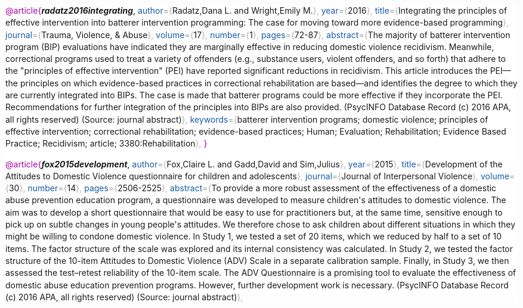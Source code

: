 <span style="color:#a700a0">@article{</span>_**radatz2016integrating**_,
    <span style="color:#165ba8">author</span><span style="color:#999">=</span><span style="color:#b1b1b1">{</span>Radatz,Dana L. and Wright,Emily M.<span style="color:#b1b1b1">},</span>
    <span style="color:#165ba8">year</span><span style="color:#999">=</span><span style="color:#b1b1b1">{</span>2016<span style="color:#b1b1b1">},</span>
    <span style="color:#165ba8">title</span><span style="color:#999">=</span><span style="color:#b1b1b1">{</span>Integrating the principles of effective intervention into batterer intervention programming: The case for moving toward more evidence-based programming<span style="color:#b1b1b1">},</span>
    <span style="color:#165ba8">journal</span><span style="color:#999">=</span><span style="color:#b1b1b1">{</span>Trauma, Violence, & Abuse<span style="color:#b1b1b1">},</span>
    <span style="color:#165ba8">volume</span><span style="color:#999">=</span><span style="color:#b1b1b1">{</span>17<span style="color:#b1b1b1">},</span>
    <span style="color:#165ba8">number</span><span style="color:#999">=</span><span style="color:#b1b1b1">{</span>1<span style="color:#b1b1b1">},</span>
    <span style="color:#165ba8">pages</span><span style="color:#999">=</span><span style="color:#b1b1b1">{</span>72-87<span style="color:#b1b1b1">},</span>
    <span style="color:#165ba8">abstract</span><span style="color:#999">=</span><span style="color:#b1b1b1">{</span>The majority of batterer intervention program (BIP) evaluations have indicated they are marginally effective in reducing domestic violence recidivism. Meanwhile, correctional programs used to treat a variety of offenders (e.g., substance users, violent offenders, and so forth) that adhere to the "principles of effective intervention" (PEI) have reported significant reductions in recidivism. This article introduces the PEI—the principles on which evidence-based practices in correctional rehabilitation are based—and identifies the degree to which they are currently integrated into BIPs. The case is made that batterer programs could be more effective if they incorporate the PEI. Recommendations for further integration of the principles into BIPs are also provided. (PsycINFO Database Record (c) 2016 APA, all rights reserved) (Source: journal abstract)<span style="color:#b1b1b1">},</span>
    <span style="color:#165ba8">keywords</span><span style="color:#999">=</span><span style="color:#b1b1b1">{</span>batterer intervention programs; domestic violence; principles of effective intervention; correctional rehabilitation; evidence-based practices; Human; Evaluation; Rehabilitation; Evidence Based Practice; Recidivism; article; 3380:Rehabilitation<span style="color:#b1b1b1">},</span>
<span style="color:#a700a0">}</span>

<span style="color:#a700a0">@article{</span>_**fox2015development**_,
    <span style="color:#165ba8">author</span><span style="color:#999">=</span><span style="color:#b1b1b1">{</span>Fox,Claire L. and Gadd,David and Sim,Julius<span style="color:#b1b1b1">},</span>
    <span style="color:#165ba8">year</span><span style="color:#999">=</span><span style="color:#b1b1b1">{</span>2015<span style="color:#b1b1b1">},</span>
    <span style="color:#165ba8">title</span><span style="color:#999">=</span><span style="color:#b1b1b1">{</span>Development of the Attitudes to Domestic Violence questionnaire for children and adolescents<span style="color:#b1b1b1">},</span>
    <span style="color:#165ba8">journal</span><span style="color:#999">=</span><span style="color:#b1b1b1">{</span>Journal of Interpersonal Violence<span style="color:#b1b1b1">},</span>
    <span style="color:#165ba8">volume</span><span style="color:#999">=</span><span style="color:#b1b1b1">{</span>30<span style="color:#b1b1b1">},</span>
    <span style="color:#165ba8">number</span><span style="color:#999">=</span><span style="color:#b1b1b1">{</span>14<span style="color:#b1b1b1">},</span>
    <span style="color:#165ba8">pages</span><span style="color:#999">=</span><span style="color:#b1b1b1">{</span>2506-2525<span style="color:#b1b1b1">},</span>
    <span style="color:#165ba8">abstract</span><span style="color:#999">=</span><span style="color:#b1b1b1">{</span>To provide a more robust assessment of the effectiveness of a domestic abuse prevention education program, a questionnaire was developed to measure children's attitudes to domestic violence. The aim was to develop a short questionnaire that would be easy to use for practitioners but, at the same time, sensitive enough to pick up on subtle changes in young people's attitudes. We therefore chose to ask children about different situations in which they might be willing to condone domestic violence. In Study 1, we tested a set of 20 items, which we reduced by half to a set of 10 items. The factor structure of the scale was explored and its internal consistency was calculated. In Study 2, we tested the factor structure of the 10-item Attitudes to Domestic Violence (ADV) Scale in a separate calibration sample. Finally, in Study 3, we then assessed the test–retest reliability of the 10-item scale. The ADV Questionnaire is a promising tool to evaluate the effectiveness of domestic abuse education prevention programs. However, further development work is necessary. (PsycINFO Database Record (c) 2016 APA, all rights reserved) (Source: journal abstract)<span style="color:#b1b1b1">},</span>